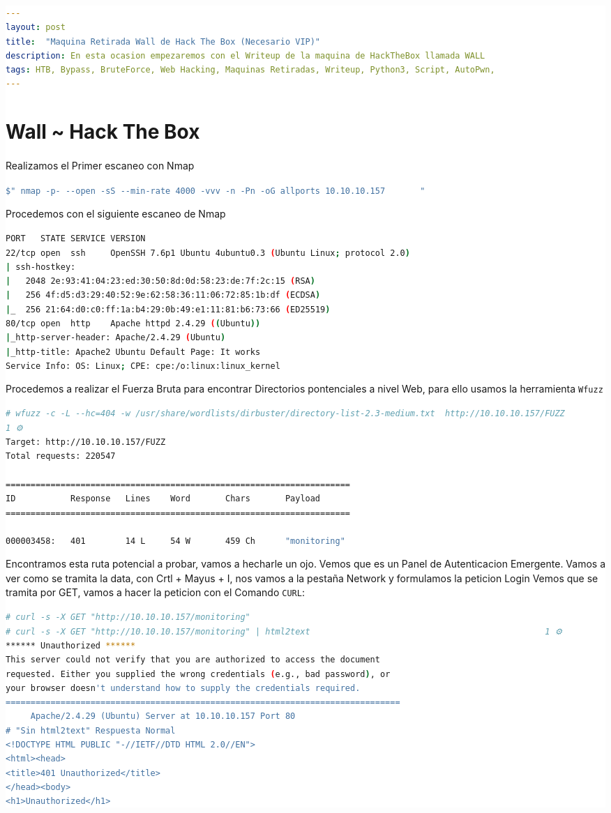 ```yaml
---
layout: post
title:  "Maquina Retirada Wall de Hack The Box (Necesario VIP)"
description: En esta ocasion empezaremos con el Writeup de la maquina de HackTheBox llamada WALL
tags: HTB, Bypass, BruteForce, Web Hacking, Maquinas Retiradas, Writeup, Python3, Script, AutoPwn,
---
```


# Wall ~ Hack The Box

Realizamos el Primer escaneo con Nmap
```bash
$" nmap -p- --open -sS --min-rate 4000 -vvv -n -Pn -oG allports 10.10.10.157       "
``` 
Procedemos con el siguiente escaneo de Nmap
```bash
PORT   STATE SERVICE VERSION
22/tcp open  ssh     OpenSSH 7.6p1 Ubuntu 4ubuntu0.3 (Ubuntu Linux; protocol 2.0)
| ssh-hostkey: 
|   2048 2e:93:41:04:23:ed:30:50:8d:0d:58:23:de:7f:2c:15 (RSA)
|   256 4f:d5:d3:29:40:52:9e:62:58:36:11:06:72:85:1b:df (ECDSA)
|_  256 21:64:d0:c0:ff:1a:b4:29:0b:49:e1:11:81:b6:73:66 (ED25519)
80/tcp open  http    Apache httpd 2.4.29 ((Ubuntu))
|_http-server-header: Apache/2.4.29 (Ubuntu)
|_http-title: Apache2 Ubuntu Default Page: It works
Service Info: OS: Linux; CPE: cpe:/o:linux:linux_kernel
```
Procedemos a realizar el Fuerza Bruta para encontrar Directorios pontenciales a nivel Web, para ello usamos la herramienta `Wfuzz`
```bash
# wfuzz -c -L --hc=404 -w /usr/share/wordlists/dirbuster/directory-list-2.3-medium.txt  http://10.10.10.157/FUZZ                                                          1 ⚙
Target: http://10.10.10.157/FUZZ
Total requests: 220547

=====================================================================
ID           Response   Lines    Word       Chars       Payload                                                                                                        
=====================================================================

000003458:   401        14 L     54 W       459 Ch      "monitoring"

```
Encontramos esta ruta potencial a probar, vamos a hecharle un ojo.
Vemos que es un Panel de Autenticacion Emergente. Vamos a ver como se tramita la data, con Crtl + Mayus + I, nos vamos a la pestaña Network y formulamos la peticion Login
Vemos que se tramita por GET, vamos a hacer la peticion con el Comando `CURL`:
```bash
# curl -s -X GET "http://10.10.10.157/monitoring"   
# curl -s -X GET "http://10.10.10.157/monitoring" | html2text                                               1 ⚙
****** Unauthorized ******
This server could not verify that you are authorized to access the document
requested. Either you supplied the wrong credentials (e.g., bad password), or
your browser doesn't understand how to supply the credentials required.
===============================================================================
     Apache/2.4.29 (Ubuntu) Server at 10.10.10.157 Port 80
# "Sin html2text" Respuesta Normal
<!DOCTYPE HTML PUBLIC "-//IETF//DTD HTML 2.0//EN">
<html><head>
<title>401 Unauthorized</title>
</head><body>
<h1>Unauthorized</h1>
```